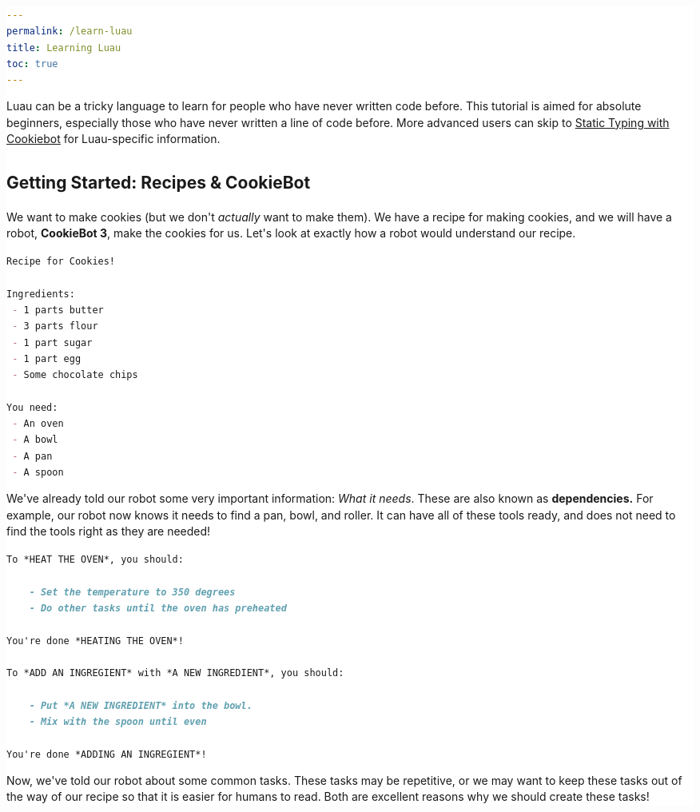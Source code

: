 ```yaml
---
permalink: /learn-luau
title: Learning Luau
toc: true
---
```




Luau can be a tricky language to learn for people who have never written code before. This tutorial is aimed for absolute beginners, especially those who have never written a line of code before. More advanced users can skip to [Static Typing with Cookiebot](#static-typing-butter--cookiebot) for Luau-specific information.

## Getting Started: Recipes & CookieBot

We want to make cookies (but we don't *actually* want to make them). We have a recipe for making cookies, and we will have a robot, **CookieBot 3**, make the cookies for us. Let's look at exactly how a robot would understand our recipe.

```md
Recipe for Cookies!

Ingredients:
 - 1 parts butter
 - 3 parts flour
 - 1 part sugar
 - 1 part egg
 - Some chocolate chips

You need:
 - An oven
 - A bowl
 - A pan
 - A spoon
```

We've already told our robot some very important information: *What it needs*. These are also known as **dependencies.** For example, our robot now knows it needs to find a pan, bowl, and roller. It can have all of these tools ready, and does not need to find the tools right as they are needed!

```md
To *HEAT THE OVEN*, you should:

    - Set the temperature to 350 degrees
    - Do other tasks until the oven has preheated

You're done *HEATING THE OVEN*!

To *ADD AN INGREGIENT* with *A NEW INGREDIENT*, you should:

    - Put *A NEW INGREDIENT* into the bowl.
    - Mix with the spoon until even

You're done *ADDING AN INGREGIENT*!
```
Now, we've told our robot about some common tasks. These tasks may be repetitive, or we may want to keep these tasks out of the way of our recipe so that it is easier for humans to read. Both are excellent reasons why we should create these tasks!
